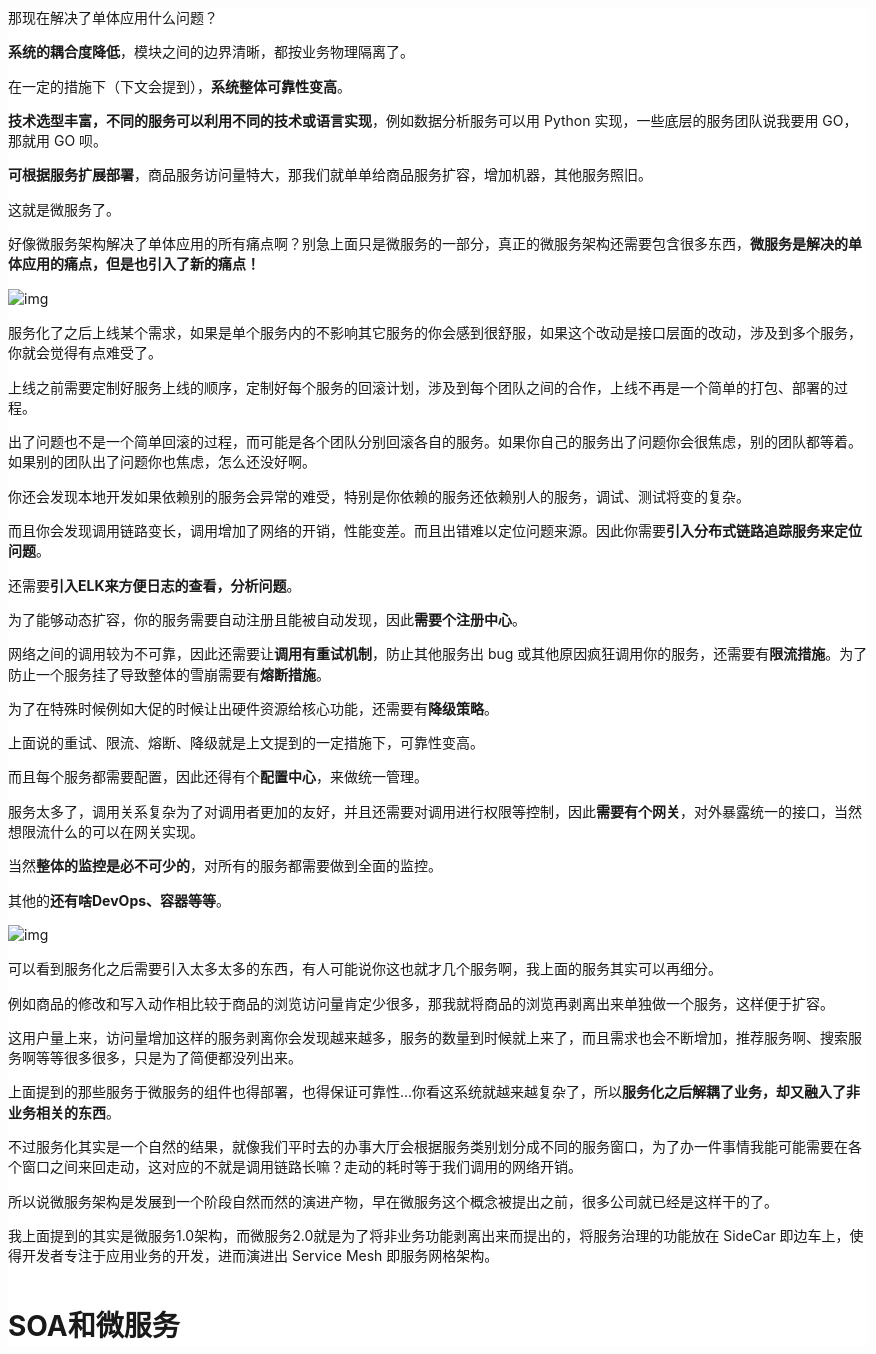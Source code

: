 那现在解决了单体应用什么问题？

**系统的耦合度降低**，模块之间的边界清晰，都按业务物理隔离了。

在一定的措施下（下文会提到），**系统整体可靠性变高**。

**技术选型丰富，不同的服务可以利用不同的技术或语言实现**，例如数据分析服务可以用 Python 实现，一些底层的服务团队说我要用 GO，那就用 GO 呗。

**可根据服务扩展部署**，商品服务访问量特大，那我们就单单给商品服务扩容，增加机器，其他服务照旧。

这就是微服务了。

好像微服务架构解决了单体应用的所有痛点啊？别急上面只是微服务的一部分，真正的微服务架构还需要包含很多东西，**微服务是解决的单体应用的痛点，但是也引入了新的痛点！**

![img](https://mmbiz.qpic.cn/mmbiz_jpg/uChmeeX1FpycYFAMiaiaEQtBN5yX7fiahrF0n8vpdypuVE6s1LkDbHwdvqIdM5EnblqjE3oXibK9drUic7ZlTiaCMpcQ/640?wx_fmt=jpeg&tp=webp&wxfrom=5&wx_lazy=1&wx_co=1)

服务化了之后上线某个需求，如果是单个服务内的不影响其它服务的你会感到很舒服，如果这个改动是接口层面的改动，涉及到多个服务，你就会觉得有点难受了。

上线之前需要定制好服务上线的顺序，定制好每个服务的回滚计划，涉及到每个团队之间的合作，上线不再是一个简单的打包、部署的过程。

出了问题也不是一个简单回滚的过程，而可能是各个团队分别回滚各自的服务。如果你自己的服务出了问题你会很焦虑，别的团队都等着。如果别的团队出了问题你也焦虑，怎么还没好啊。

你还会发现本地开发如果依赖别的服务会异常的难受，特别是你依赖的服务还依赖别人的服务，调试、测试将变的复杂。

而且你会发现调用链路变长，调用增加了网络的开销，性能变差。而且出错难以定位问题来源。因此你需要**引入分布式链路追踪服务来定位问题**。

还需要**引入ELK来方便日志的查看，分析问题**。

为了能够动态扩容，你的服务需要自动注册且能被自动发现，因此**需要个注册中心**。

网络之间的调用较为不可靠，因此还需要让**调用有重试机制**，防止其他服务出 bug 或其他原因疯狂调用你的服务，还需要有**限流措施**。为了防止一个服务挂了导致整体的雪崩需要有**熔断措施**。

为了在特殊时候例如大促的时候让出硬件资源给核心功能，还需要有**降级策略**。

上面说的重试、限流、熔断、降级就是上文提到的一定措施下，可靠性变高。

而且每个服务都需要配置，因此还得有个**配置中心**，来做统一管理。

服务太多了，调用关系复杂为了对调用者更加的友好，并且还需要对调用进行权限等控制，因此**需要有个网关**，对外暴露统一的接口，当然想限流什么的可以在网关实现。

当然**整体的监控是必不可少的**，对所有的服务都需要做到全面的监控。

其他的**还有啥DevOps、容器等等**。

![img](https://mmbiz.qpic.cn/mmbiz_jpg/uChmeeX1FpycYFAMiaiaEQtBN5yX7fiahrFRziankRK5v75aKrnhSYv9axTp65E8BsSq2I0cmV8xibXmibm5iauAicN1Qg/640?wx_fmt=jpeg&tp=webp&wxfrom=5&wx_lazy=1&wx_co=1)

可以看到服务化之后需要引入太多太多的东西，有人可能说你这也就才几个服务啊，我上面的服务其实可以再细分。

例如商品的修改和写入动作相比较于商品的浏览访问量肯定少很多，那我就将商品的浏览再剥离出来单独做一个服务，这样便于扩容。

这用户量上来，访问量增加这样的服务剥离你会发现越来越多，服务的数量到时候就上来了，而且需求也会不断增加，推荐服务啊、搜索服务啊等等很多很多，只是为了简便都没列出来。

上面提到的那些服务于微服务的组件也得部署，也得保证可靠性...你看这系统就越来越复杂了，所以**服务化之后解耦了业务，却又融入了非业务相关的东西**。

不过服务化其实是一个自然的结果，就像我们平时去的办事大厅会根据服务类别划分成不同的服务窗口，为了办一件事情我能可能需要在各个窗口之间来回走动，这对应的不就是调用链路长嘛？走动的耗时等于我们调用的网络开销。

所以说微服务架构是发展到一个阶段自然而然的演进产物，早在微服务这个概念被提出之前，很多公司就已经是这样干的了。

我上面提到的其实是微服务1.0架构，而微服务2.0就是为了将非业务功能剥离出来而提出的，将服务治理的功能放在 SideCar 即边车上，使得开发者专注于应用业务的开发，进而演进出 Service Mesh 即服务网格架构。

# SOA和微服务
